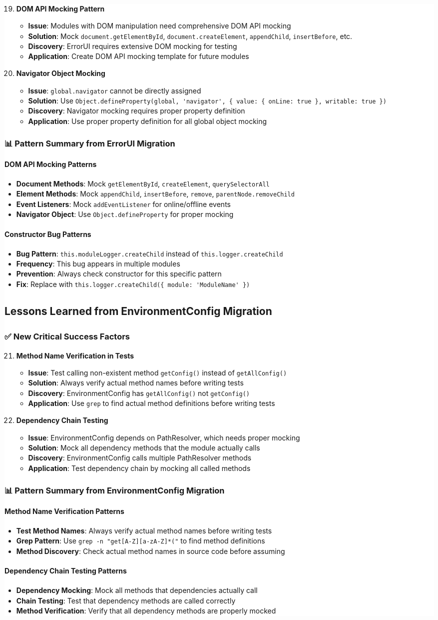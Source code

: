 19. **DOM API Mocking Pattern**
    - **Issue**: Modules with DOM manipulation need comprehensive DOM API mocking
    - **Solution**: Mock `document.getElementById`, `document.createElement`, `appendChild`, `insertBefore`, etc.
    - **Discovery**: ErrorUI requires extensive DOM mocking for testing
    - **Application**: Create DOM API mocking template for future modules

20. **Navigator Object Mocking**
    - **Issue**: `global.navigator` cannot be directly assigned
    - **Solution**: Use `Object.defineProperty(global, 'navigator', { value: { onLine: true }, writable: true })`
    - **Discovery**: Navigator mocking requires proper property definition
    - **Application**: Use proper property definition for all global object mocking

### **📊 Pattern Summary from ErrorUI Migration**

#### **DOM API Mocking Patterns**
- **Document Methods**: Mock `getElementById`, `createElement`, `querySelectorAll`
- **Element Methods**: Mock `appendChild`, `insertBefore`, `remove`, `parentNode.removeChild`
- **Event Listeners**: Mock `addEventListener` for online/offline events
- **Navigator Object**: Use `Object.defineProperty` for proper mocking

#### **Constructor Bug Patterns**
- **Bug Pattern**: `this.moduleLogger.createChild` instead of `this.logger.createChild`
- **Frequency**: This bug appears in multiple modules
- **Prevention**: Always check constructor for this specific pattern
- **Fix**: Replace with `this.logger.createChild({ module: 'ModuleName' })`

## Lessons Learned from EnvironmentConfig Migration

### ✅ **New Critical Success Factors**

21. **Method Name Verification in Tests**
    - **Issue**: Test calling non-existent method `getConfig()` instead of `getAllConfig()`
    - **Solution**: Always verify actual method names before writing tests
    - **Discovery**: EnvironmentConfig has `getAllConfig()` not `getConfig()`
    - **Application**: Use `grep` to find actual method definitions before writing tests

22. **Dependency Chain Testing**
    - **Issue**: EnvironmentConfig depends on PathResolver, which needs proper mocking
    - **Solution**: Mock all dependency methods that the module actually calls
    - **Discovery**: EnvironmentConfig calls multiple PathResolver methods
    - **Application**: Test dependency chain by mocking all called methods

### **📊 Pattern Summary from EnvironmentConfig Migration**

#### **Method Name Verification Patterns**
- **Test Method Names**: Always verify actual method names before writing tests
- **Grep Pattern**: Use `grep -n "get[A-Z][a-zA-Z]*("` to find method definitions
- **Method Discovery**: Check actual method names in source code before assuming

#### **Dependency Chain Testing Patterns**
- **Dependency Mocking**: Mock all methods that dependencies actually call
- **Chain Testing**: Test that dependency methods are called correctly
- **Method Verification**: Verify that all dependency methods are properly mocked
